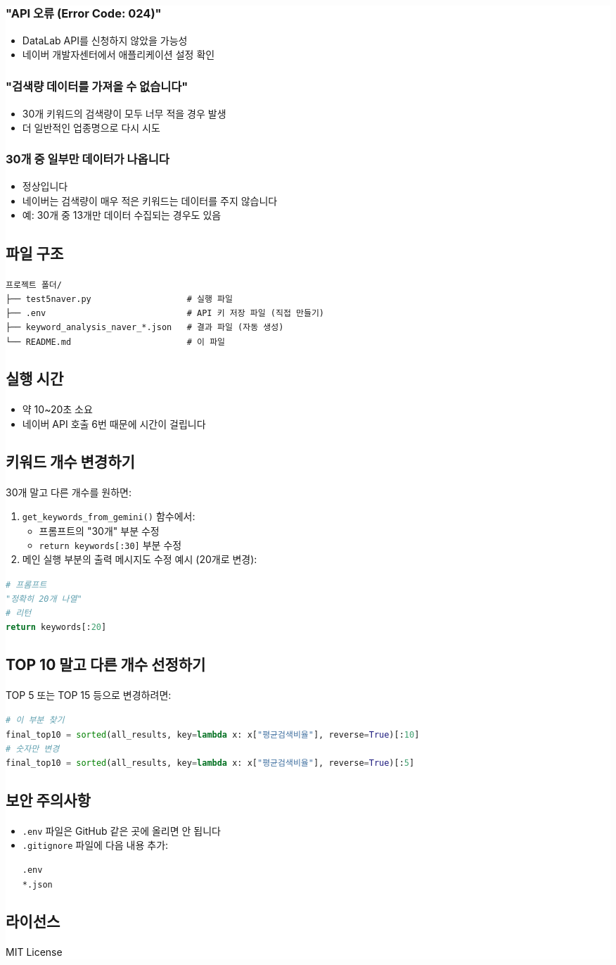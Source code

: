 ### "API 오류 (Error Code: 024)"
- DataLab API를 신청하지 않았을 가능성
- 네이버 개발자센터에서 애플리케이션 설정 확인
### "검색량 데이터를 가져올 수 없습니다"
- 30개 키워드의 검색량이 모두 너무 적을 경우 발생
- 더 일반적인 업종명으로 다시 시도
### 30개 중 일부만 데이터가 나옵니다
- 정상입니다
- 네이버는 검색량이 매우 적은 키워드는 데이터를 주지 않습니다
- 예: 30개 중 13개만 데이터 수집되는 경우도 있음
## 파일 구조
```
프로젝트 폴더/
├── test5naver.py                   # 실행 파일
├── .env                            # API 키 저장 파일 (직접 만들기)
├── keyword_analysis_naver_*.json   # 결과 파일 (자동 생성)
└── README.md                       # 이 파일
```
## 실행 시간
- 약 10~20초 소요
- 네이버 API 호출 6번 때문에 시간이 걸립니다
## 키워드 개수 변경하기
30개 말고 다른 개수를 원하면:
1. `get_keywords_from_gemini()` 함수에서:
   - 프롬프트의 "30개" 부분 수정
   - `return keywords[:30]` 부분 수정
2. 메인 실행 부분의 출력 메시지도 수정
예시 (20개로 변경):
```python
# 프롬프트
"정확히 20개 나열"
# 리턴
return keywords[:20]
```
## TOP 10 말고 다른 개수 선정하기
TOP 5 또는 TOP 15 등으로 변경하려면:
```python
# 이 부분 찾기
final_top10 = sorted(all_results, key=lambda x: x["평균검색비율"], reverse=True)[:10]
# 숫자만 변경
final_top10 = sorted(all_results, key=lambda x: x["평균검색비율"], reverse=True)[:5]
```
## 보안 주의사항
- `.env` 파일은 GitHub 같은 곳에 올리면 안 됩니다
- `.gitignore` 파일에 다음 내용 추가:
  ```
  .env
  *.json
  ```
## 라이선스
MIT License